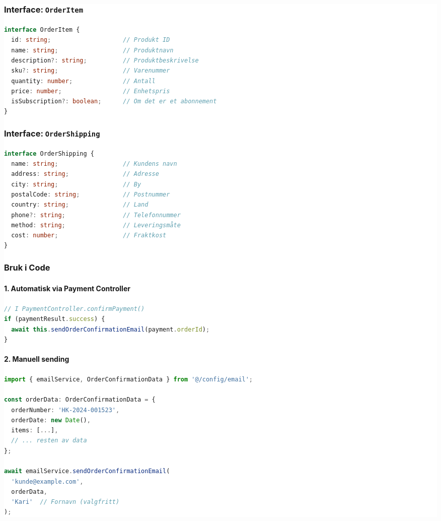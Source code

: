 ### Interface: `OrderItem`
```typescript
interface OrderItem {
  id: string;                    // Produkt ID
  name: string;                  // Produktnavn
  description?: string;          // Produktbeskrivelse
  sku?: string;                  // Varenummer
  quantity: number;              // Antall
  price: number;                 // Enhetspris
  isSubscription?: boolean;      // Om det er et abonnement
}
```

### Interface: `OrderShipping`
```typescript
interface OrderShipping {
  name: string;                  // Kundens navn
  address: string;               // Adresse
  city: string;                  // By
  postalCode: string;            // Postnummer
  country: string;               // Land
  phone?: string;                // Telefonnummer
  method: string;                // Leveringsmåte
  cost: number;                  // Fraktkost
}
```

### Bruk i Code

#### 1. Automatisk via Payment Controller
```typescript
// I PaymentController.confirmPayment()
if (paymentResult.success) {
  await this.sendOrderConfirmationEmail(payment.orderId);
}
```

#### 2. Manuell sending
```typescript
import { emailService, OrderConfirmationData } from '@/config/email';

const orderData: OrderConfirmationData = {
  orderNumber: 'HK-2024-001523',
  orderDate: new Date(),
  items: [...],
  // ... resten av data
};

await emailService.sendOrderConfirmationEmail(
  'kunde@example.com',
  orderData,
  'Kari'  // Fornavn (valgfritt)
);
```
